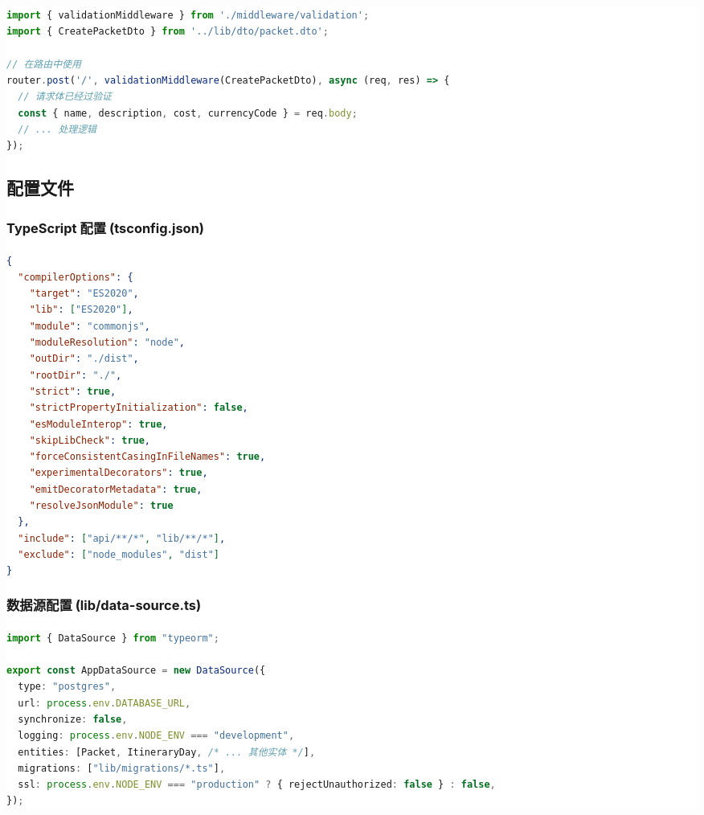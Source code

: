 ```typescript
import { validationMiddleware } from './middleware/validation';
import { CreatePacketDto } from '../lib/dto/packet.dto';

// 在路由中使用
router.post('/', validationMiddleware(CreatePacketDto), async (req, res) => {
  // 请求体已经过验证
  const { name, description, cost, currencyCode } = req.body;
  // ... 处理逻辑
});
```

## 配置文件

### TypeScript 配置 (tsconfig.json)

```json
{
  "compilerOptions": {
    "target": "ES2020",
    "lib": ["ES2020"],
    "module": "commonjs",
    "moduleResolution": "node",
    "outDir": "./dist",
    "rootDir": "./",
    "strict": true,
    "strictPropertyInitialization": false,
    "esModuleInterop": true,
    "skipLibCheck": true,
    "forceConsistentCasingInFileNames": true,
    "experimentalDecorators": true,
    "emitDecoratorMetadata": true,
    "resolveJsonModule": true
  },
  "include": ["api/**/*", "lib/**/*"],
  "exclude": ["node_modules", "dist"]
}
```

### 数据源配置 (lib/data-source.ts)

```typescript
import { DataSource } from "typeorm";

export const AppDataSource = new DataSource({
  type: "postgres",
  url: process.env.DATABASE_URL,
  synchronize: false,
  logging: process.env.NODE_ENV === "development",
  entities: [Packet, ItineraryDay, /* ... 其他实体 */],
  migrations: ["lib/migrations/*.ts"],
  ssl: process.env.NODE_ENV === "production" ? { rejectUnauthorized: false } : false,
});
```
